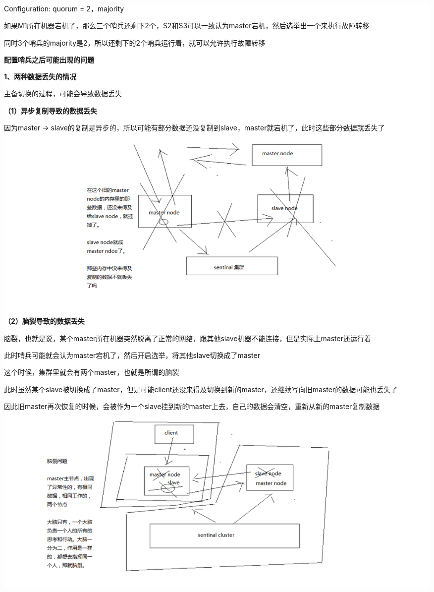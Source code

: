 
Configuration: quorum = 2，majority

如果M1所在机器宕机了，那么三个哨兵还剩下2个，S2和S3可以一致认为master宕机，然后选举出一个来执行故障转移

同时3个哨兵的majority是2，所以还剩下的2个哨兵运行着，就可以允许执行故障转移



**配置哨兵之后可能出现的问题**



**1、两种数据丢失的情况**

主备切换的过程，可能会导致数据丢失

**（1）异步复制导致的数据丢失**

因为master -> slave的复制是异步的，所以可能有部分数据还没复制到slave，master就宕机了，此时这些部分数据就丢失了

![](images\面试\异步复制导致的数据丢失问题.png)

**（2）脑裂导致的数据丢失**

脑裂，也就是说，某个master所在机器突然脱离了正常的网络，跟其他slave机器不能连接，但是实际上master还运行着

此时哨兵可能就会认为master宕机了，然后开启选举，将其他slave切换成了master

这个时候，集群里就会有两个master，也就是所谓的脑裂

此时虽然某个slave被切换成了master，但是可能client还没来得及切换到新的master，还继续写向旧master的数据可能也丢失了

因此旧master再次恢复的时候，会被作为一个slave挂到新的master上去，自己的数据会清空，重新从新的master复制数据

![](images\面试\集群脑裂导致的数据丢失问题.png)
